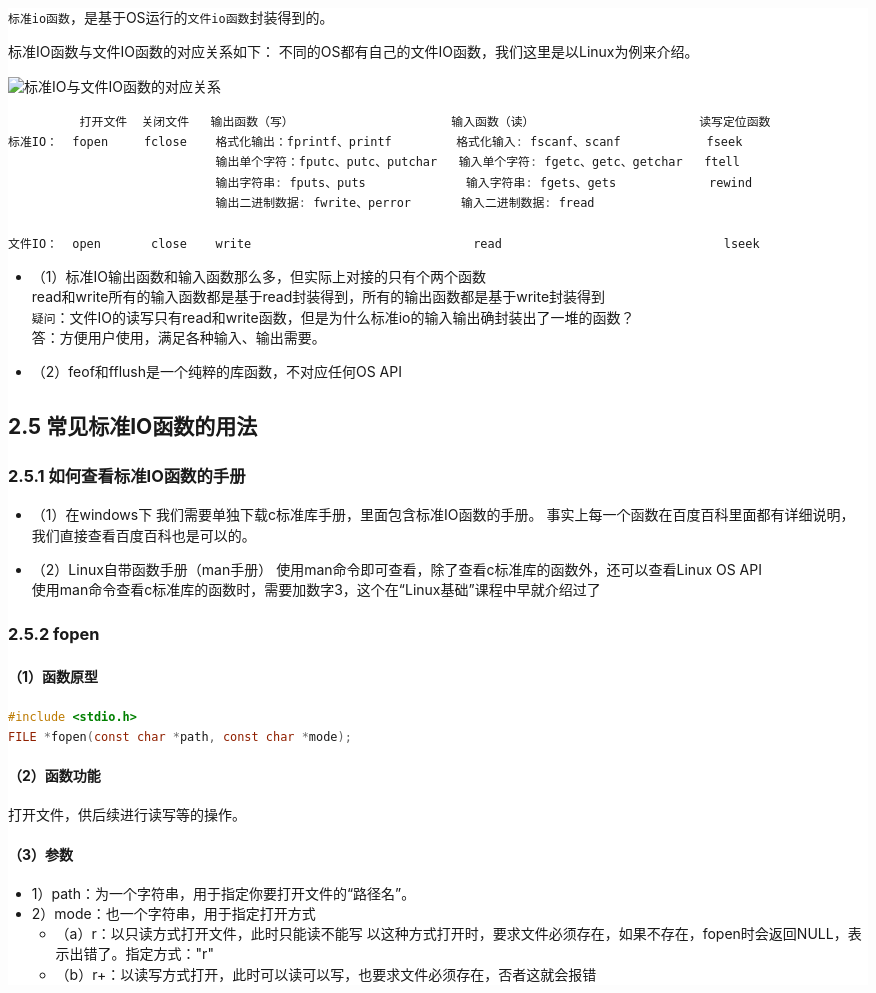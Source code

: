 `标准io函数`，是基于OS运行的`文件io函数`封装得到的。

标准IO函数与文件IO函数的对应关系如下：
不同的OS都有自己的文件IO函数，我们这里是以Linux为例来介绍。

![标准IO与文件IO函数的对应关系](https://i.loli.net/2019/03/25/5c98870ac9064.jpg)

```c
          打开文件  关闭文件   输出函数（写）                      输入函数（读）                       读写定位函数
标准IO：  fopen     fclose    格式化输出：fprintf、printf         格式化输入: fscanf、scanf            fseek
                             输出单个字符：fputc、putc、putchar   输入单个字符: fgetc、getc、getchar   ftell
                             输出字符串: fputs、puts              输入字符串: fgets、gets             rewind
                             输出二进制数据: fwrite、perror       输入二进制数据: fread

文件IO：  open       close    write                               read                               lseek
```

+ （1）标准IO输出函数和输入函数那么多，但实际上对接的只有个两个函数    
  read和write所有的输入函数都是基于read封装得到，所有的输出函数都是基于write封装得到  
  `疑问`：文件IO的读写只有read和write函数，但是为什么标准io的输入输出确封装出了一堆的函数？  
   答：方便用户使用，满足各种输入、输出需要。

+ （2）feof和fflush是一个纯粹的库函数，不对应任何OS API

## 2.5 常见标准IO函数的用法

### 2.5.1 如何查看标准IO函数的手册

+ （1）在windows下
  我们需要单独下载c标准库手册，里面包含标准IO函数的手册。
  事实上每一个函数在百度百科里面都有详细说明，我们直接查看百度百科也是可以的。

+ （2）Linux自带函数手册（man手册）
  使用man命令即可查看，除了查看c标准库的函数外，还可以查看Linux OS API  
  使用man命令查看c标准库的函数时，需要加数字3，这个在“Linux基础”课程中早就介绍过了  

### 2.5.2 fopen

#### （1）函数原型

```c
#include <stdio.h>
FILE *fopen(const char *path, const char *mode);
```

#### （2）函数功能

打开文件，供后续进行读写等的操作。

#### （3）参数

+ 1）path：为一个字符串，用于指定你要打开文件的“路径名”。
+ 2）mode：也一个字符串，用于指定打开方式
    + （a）r：以只读方式打开文件，此时只能读不能写
			以这种方式打开时，要求文件必须存在，如果不存在，fopen时会返回NULL，表示出错了。指定方式："r"
    + （b）r+：以读写方式打开，此时可以读可以写，也要求文件必须存在，否者这就会报错
